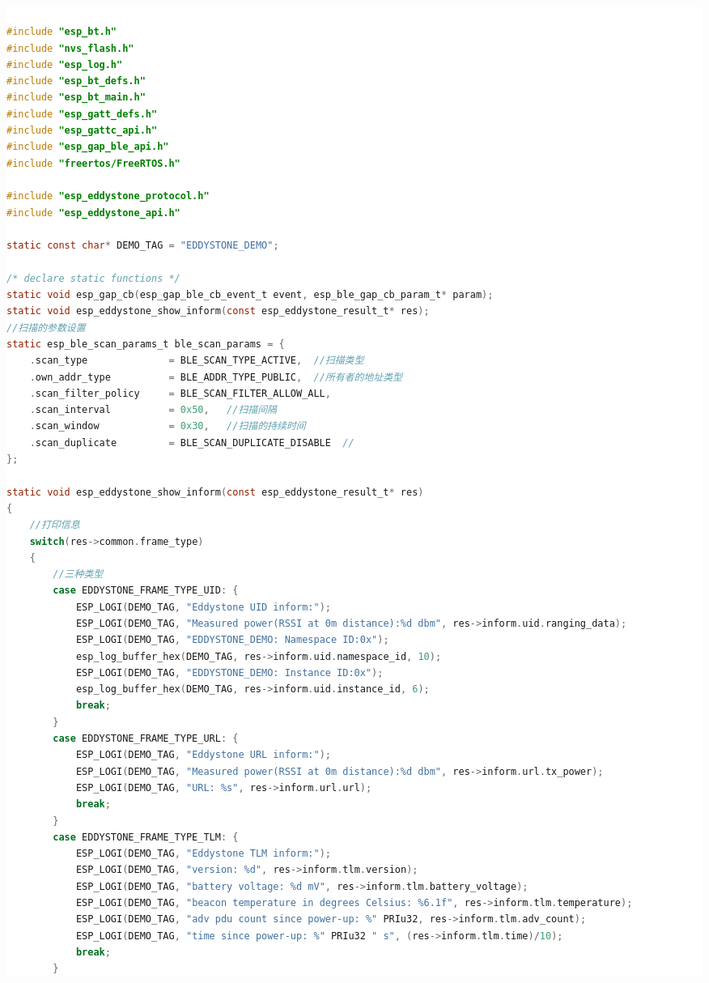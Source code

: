 ```c

#include "esp_bt.h"
#include "nvs_flash.h"
#include "esp_log.h"
#include "esp_bt_defs.h"
#include "esp_bt_main.h"
#include "esp_gatt_defs.h"
#include "esp_gattc_api.h"
#include "esp_gap_ble_api.h"
#include "freertos/FreeRTOS.h"

#include "esp_eddystone_protocol.h"
#include "esp_eddystone_api.h"

static const char* DEMO_TAG = "EDDYSTONE_DEMO";

/* declare static functions */
static void esp_gap_cb(esp_gap_ble_cb_event_t event, esp_ble_gap_cb_param_t* param);
static void esp_eddystone_show_inform(const esp_eddystone_result_t* res);
//扫描的参数设置
static esp_ble_scan_params_t ble_scan_params = {
    .scan_type              = BLE_SCAN_TYPE_ACTIVE,  //扫描类型
    .own_addr_type          = BLE_ADDR_TYPE_PUBLIC,  //所有者的地址类型
    .scan_filter_policy     = BLE_SCAN_FILTER_ALLOW_ALL,
    .scan_interval          = 0x50,   //扫描间隔
    .scan_window            = 0x30,   //扫描的持续时间     
    .scan_duplicate         = BLE_SCAN_DUPLICATE_DISABLE  //
};

static void esp_eddystone_show_inform(const esp_eddystone_result_t* res)
{
    //打印信息
    switch(res->common.frame_type)
    {
        //三种类型
        case EDDYSTONE_FRAME_TYPE_UID: {
            ESP_LOGI(DEMO_TAG, "Eddystone UID inform:");
            ESP_LOGI(DEMO_TAG, "Measured power(RSSI at 0m distance):%d dbm", res->inform.uid.ranging_data);
            ESP_LOGI(DEMO_TAG, "EDDYSTONE_DEMO: Namespace ID:0x");
            esp_log_buffer_hex(DEMO_TAG, res->inform.uid.namespace_id, 10);
            ESP_LOGI(DEMO_TAG, "EDDYSTONE_DEMO: Instance ID:0x");
            esp_log_buffer_hex(DEMO_TAG, res->inform.uid.instance_id, 6);
            break;
        }
        case EDDYSTONE_FRAME_TYPE_URL: {
            ESP_LOGI(DEMO_TAG, "Eddystone URL inform:");
            ESP_LOGI(DEMO_TAG, "Measured power(RSSI at 0m distance):%d dbm", res->inform.url.tx_power);
            ESP_LOGI(DEMO_TAG, "URL: %s", res->inform.url.url);
            break;
        }
        case EDDYSTONE_FRAME_TYPE_TLM: {
            ESP_LOGI(DEMO_TAG, "Eddystone TLM inform:");
            ESP_LOGI(DEMO_TAG, "version: %d", res->inform.tlm.version);
            ESP_LOGI(DEMO_TAG, "battery voltage: %d mV", res->inform.tlm.battery_voltage);
            ESP_LOGI(DEMO_TAG, "beacon temperature in degrees Celsius: %6.1f", res->inform.tlm.temperature);
            ESP_LOGI(DEMO_TAG, "adv pdu count since power-up: %" PRIu32, res->inform.tlm.adv_count);
            ESP_LOGI(DEMO_TAG, "time since power-up: %" PRIu32 " s", (res->inform.tlm.time)/10);
            break;
        }
```